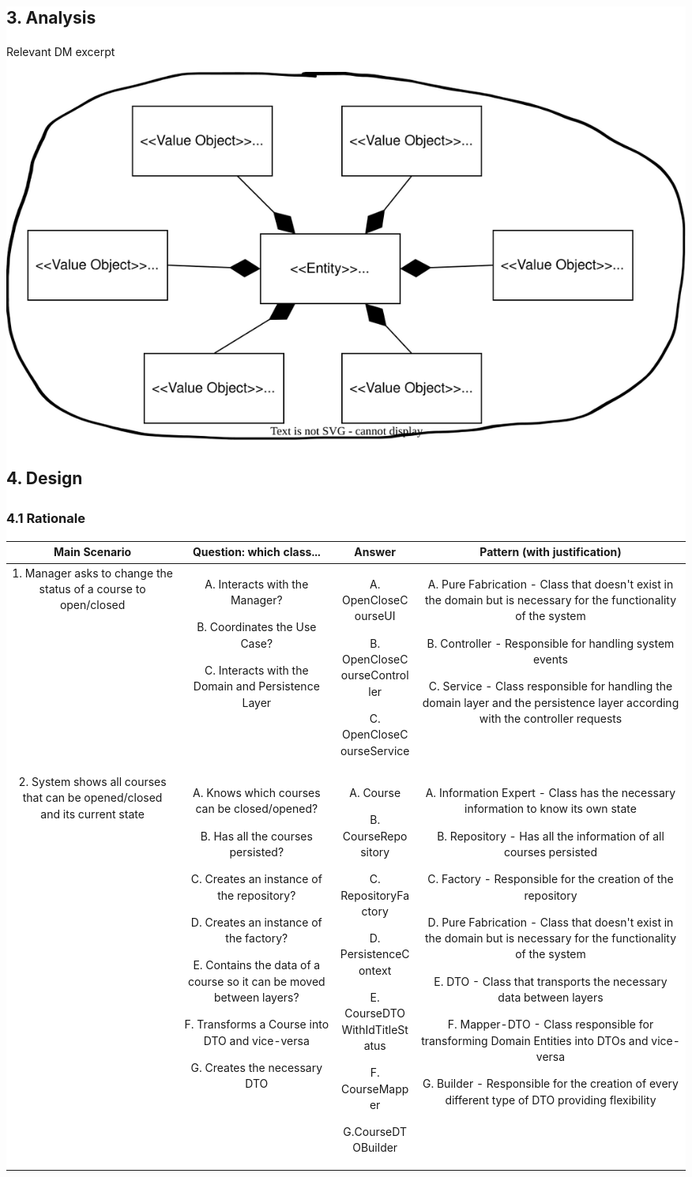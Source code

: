 
## 3. Analysis

Relevant DM excerpt

![DM](us_1004_DM.svg)

## 4. Design
### 4.1 Rationale

|                                                  Main Scenario                                                   |                                                                                                                                                                          Question: which class...                                                                                                                                                                           |                                                                                                Answer                                                                                                 |                                                                                                                                                                                                                                                                                                              Pattern (with justification)                                                                                                                                                                                                                                                                                                              |
|:----------------------------------------------------------------------------------------------------------------:|:---------------------------------------------------------------------------------------------------------------------------------------------------------------------------------------------------------------------------------------------------------------------------------------------------------------------------------------------------------------------------:|:-----------------------------------------------------------------------------------------------------------------------------------------------------------------------------------------------------:|:------------------------------------------------------------------------------------------------------------------------------------------------------------------------------------------------------------------------------------------------------------------------------------------------------------------------------------------------------------------------------------------------------------------------------------------------------------------------------------------------------------------------------------------------------------------------------------------------------------------------------------------------------:|
|                         1. Manager asks to change the status of a course to open/closed                          |                                                                                                                     <p>A. Interacts with the Manager?</p><p>B. Coordinates the Use Case?</p> <p>C. Interacts with the Domain and Persistence Layer</p>                                                                                                                      |                                                   <p> A. OpenCloseCourseUI</p><p> B. OpenCloseCourseController</p><p>C. OpenCloseCourseService </p>                                                   |                                                                                                                                                            <p> A. Pure Fabrication - Class that doesn't exist in the domain but is necessary for the functionality of the system </p> <p> B. Controller - Responsible for handling system events  </p><p> C. Service - Class responsible for handling the domain layer and the persistence layer according with the controller requests</p>                                                                                                                                                            |
|                   2. System shows all courses that can be opened/closed and its current state                    | <p>A. Knows which courses can be closed/opened? </p>  <p> B. Has all the courses persisted? </p> <p> C. Creates an instance of the repository? </p> <p> D. Creates an instance of the factory? </p> <p> E. Contains the data of a course so it can be moved between layers?</p> <p> F. Transforms a Course into DTO and vice-versa</p> <p> G. Creates the necessary DTO</p> | <p> A. Course </p> <p> B. CourseRepository </p><p> C. RepositoryFactory</p> <p> D. PersistenceContext</p>  <p> E. CourseDTOWithIdTitleStatus </p> <p> F. CourseMapper </p> <p> G.CourseDTOBuilder</p> | <p> A. Information Expert - Class has the necessary information to know its own state</p> <p> B. Repository - Has all the information of all courses persisted</p> <p> C. Factory - Responsible for the creation of the repository</p>  <p> D. Pure Fabrication - Class that doesn't exist in the domain but is necessary for the functionality of the system </p> <p> E. DTO - Class that transports the necessary data between layers</p> <p> F. Mapper-DTO - Class responsible for transforming Domain Entities into DTOs and vice-versa</p> <p> G. Builder - Responsible for the creation of every different type of DTO providing flexibility</p> |
